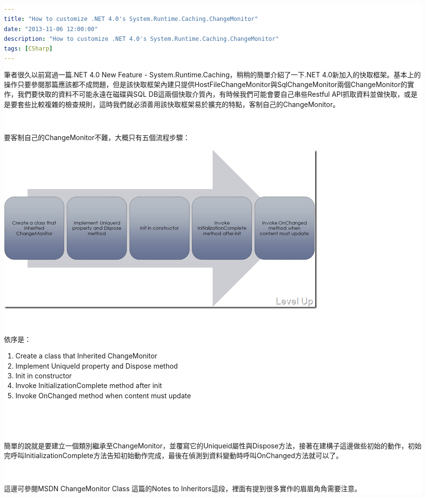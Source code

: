 ```yaml
---
title: "How to customize .NET 4.0's System.Runtime.Caching.ChangeMonitor"
date: "2013-11-06 12:00:00"
description: "How to customize .NET 4.0's System.Runtime.Caching.ChangeMonitor"
tags: [CSharp]
---
```


<p>
	筆者很久以前寫過一篇.NET 4.0 New Feature - System.Runtime.Caching，稍稍的簡單介紹了一下.NET 4.0新加入的快取框架。基本上的操作只要參閱那篇應該都不成問題，但是該快取框架內建只提供HostFileChangeMonitor與SqlChangeMonitor兩個ChangeMonitor的實作，我們要快取的資料不可能永遠在磁碟與SQL DB這兩個快取介質內，有時候我們可能會要自己串些Restful API抓取資料並做快取，或是是要套些比較複雜的檢查規則，這時我們就必須善用該快取框架易於擴充的特點，客制自己的ChangeMonitor。</p>
<p>
	 </p>
<p>
	要客制自己的ChangeMonitor不難，大概只有五個流程步驟：</p>
<p>
	<img alt="image" border="0" height="327" src="\images\posts\e4819f4e-9f19-47ae-befb-70bfa09710e2\image_thumb_4.png" style="border-top: 0px; border-right: 0px; border-bottom: 0px; border-left: 0px" width="644" /></p>
<p>
	 </p>
<p>
	依序是：</p>
<ol>
	<li>
		Create a class that Inherited ChangeMonitor</li>
	<li>
		Implement UniqueId property and Dispose method</li>
	<li>
		Init in constructor</li>
	<li>
		Invoke InitializationComplete method after init</li>
	<li>
		Invoke OnChanged method when content must update</li>
</ol>
<p>
	 </p>
<p>
	 </p>
<p>
	簡單的說就是要建立一個類別繼承至ChangeMonitor，並覆寫它的Uniqueid屬性與Dispose方法，接著在建構子這邊做些初始的動作，初始完呼叫InitializationComplete方法告知初始動作完成，最後在偵測到資料變動時呼叫OnChanged方法就可以了。</p>
<p>
	 </p>
<p>
	這邊可參閱MSDN ChangeMonitor Class 這篇的Notes to Inheritors這段，裡面有提到很多實作的眉眉角角需要注意。</p>
<p>
